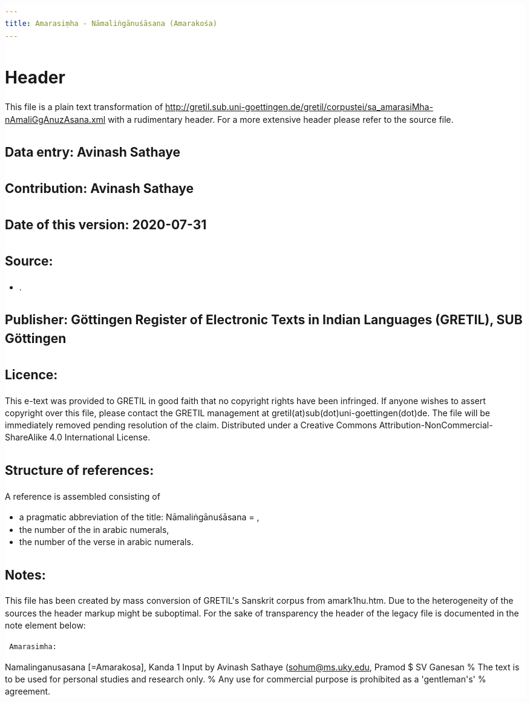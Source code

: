 ```yaml
---
title: Amarasiṃha - Nāmaliṅgānuśāsana (Amarakośa)
---
```


# Header

  This file is a plain text transformation of http://gretil.sub.uni-goettingen.de/gretil/corpustei/sa_amarasiMha-nAmaliGgAnuzAsana.xml
  with a rudimentary header. For a more extensive header please refer to the source file.

## Data entry: Avinash Sathaye
## Contribution: Avinash Sathaye
## Date of this version: 2020-07-31

## Source: 
   - .

## Publisher: Göttingen Register of Electronic Texts in Indian Languages (GRETIL), SUB Göttingen

## Licence:
   This e-text was provided to GRETIL in good faith that no copyright rights have been infringed. If anyone wishes to assert copyright over this file, please contact the GRETIL management at gretil(at)sub(dot)uni-goettingen(dot)de. The file will be immediately removed pending resolution of the claim.
   Distributed under a Creative Commons Attribution-NonCommercial-ShareAlike 4.0 International License.

## Structure of references:
   A reference is assembled consisting of
   - a pragmatic abbreviation of the title: Nāmaliṅgānuśāsana = ,
   - the number of the  in arabic numerals,
   - the number of the verse in arabic numerals.

## Notes:
   This file has been created by mass conversion of GRETIL's Sanskrit corpus from amark1hu.htm. Due to the heterogeneity of the sources the header markup might be suboptimal. For the sake of transparency the header of the legacy file is documented in the note element below:

   
	 Amarasimha:
Namalinganusasana [=Amarakosa], Kanda 1
Input by Avinash Sathaye (sohum@ms.uky.edu, Pramod $ SV Ganesan
% The text is to be used for personal studies and research only.
% Any use for commercial purpose is prohibited as a 'gentleman's'
% agreement.
	